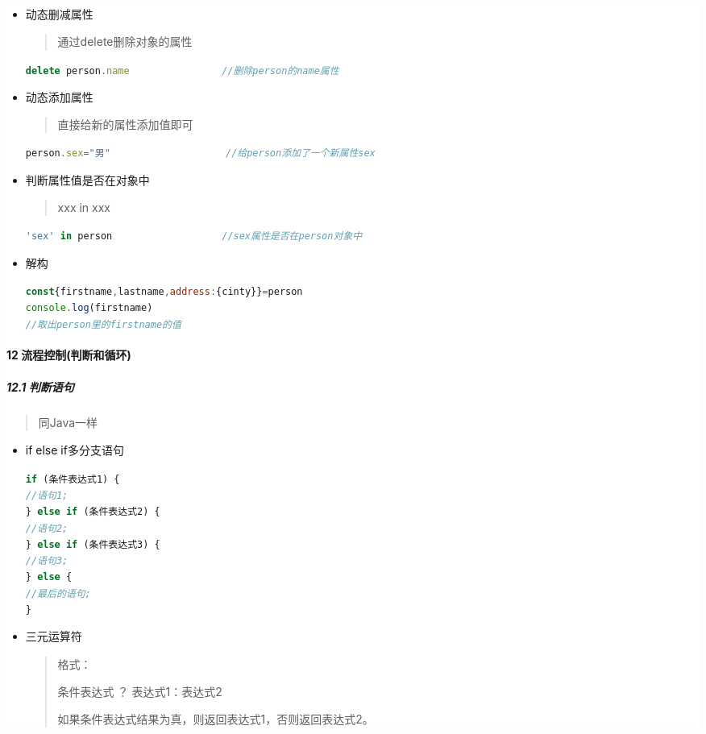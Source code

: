 - 动态删减属性

  > 通过delete删除对象的属性

  ~~~JavaScript
  delete person.name				//删除person的name属性
  ~~~

- 动态添加属性

  > 直接给新的属性添加值即可

  ~~~javascript
  person.sex="男"					//给person添加了一个新属性sex
  ~~~

- 判断属性值是否在对象中

  > xxx in xxx

  ~~~JavaScript
  'sex' in person					//sex属性是否在person对象中
  ~~~

- 解构

  ~~~JavaScript
  const{firstname,lastname,address:{cinty}}=person
  console.log(firstname)
  //取出person里的firstname的值
  ~~~

#### 12 流程控制(判断和循环)

##### 12.1 判断语句

  > 同Java一样

- if else if多分支语句

  ~~~javascript
  if (条件表达式1) {
  //语句1;
  } else if (条件表达式2) {
  //语句2;
  } else if (条件表达式3) {
  //语句3;
  } else {
  //最后的语句;
  }
  ~~~

- 三元运算符

  > 格式：
  >
  > 条件表达式	？	表达式1：表达式2
  >
  > 如果条件表达式结果为真，则返回表达式1，否则返回表达式2。
  